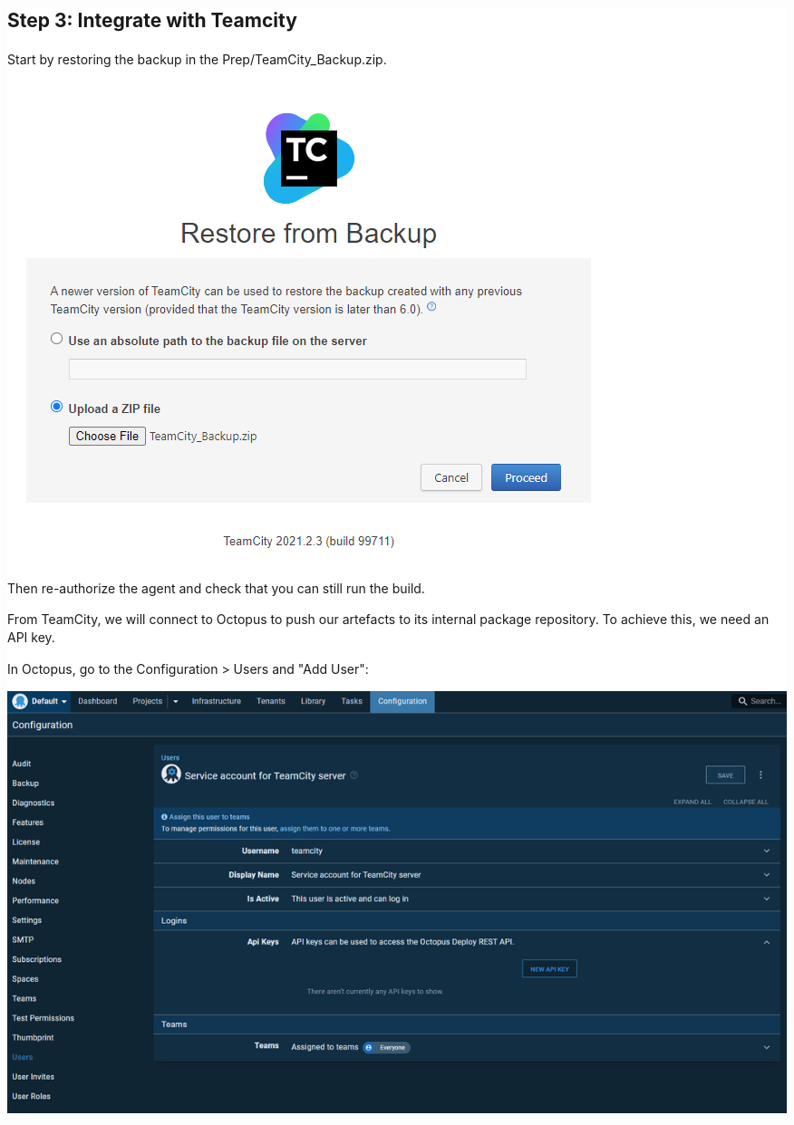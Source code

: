 ## Step 3: Integrate with Teamcity

Start by restoring the backup in the Prep/TeamCity_Backup.zip.

![](images/17.PNG)

Then re-authorize the agent and check that you can still run the build.

From TeamCity, we will connect to Octopus to push our artefacts to its internal package repository. To achieve this, we need an API key. 

In Octopus, go to the Configuration > Users and "Add User":

![](images/18.PNG)
